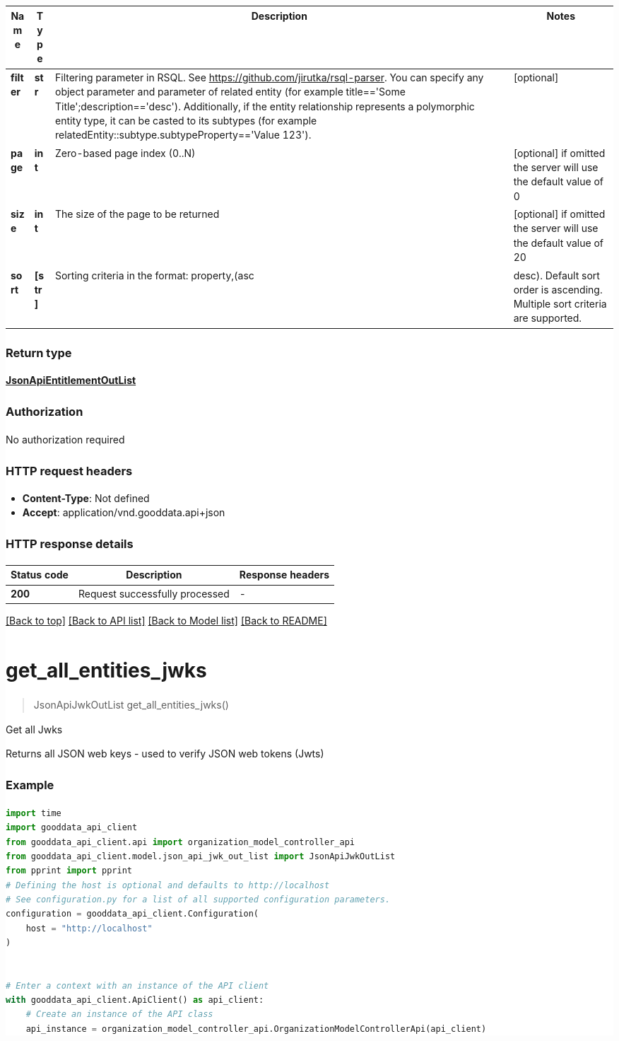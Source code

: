Name | Type | Description  | Notes
------------- | ------------- | ------------- | -------------
 **filter** | **str**| Filtering parameter in RSQL. See https://github.com/jirutka/rsql-parser. You can specify any object parameter and parameter of related entity (for example title&#x3D;&#x3D;&#39;Some Title&#39;;description&#x3D;&#x3D;&#39;desc&#39;). Additionally, if the entity relationship represents a polymorphic entity type, it can be casted to its subtypes (for example relatedEntity::subtype.subtypeProperty&#x3D;&#x3D;&#39;Value 123&#39;). | [optional]
 **page** | **int**| Zero-based page index (0..N) | [optional] if omitted the server will use the default value of 0
 **size** | **int**| The size of the page to be returned | [optional] if omitted the server will use the default value of 20
 **sort** | **[str]**| Sorting criteria in the format: property,(asc|desc). Default sort order is ascending. Multiple sort criteria are supported. | [optional]

### Return type

[**JsonApiEntitlementOutList**](JsonApiEntitlementOutList.md)

### Authorization

No authorization required

### HTTP request headers

 - **Content-Type**: Not defined
 - **Accept**: application/vnd.gooddata.api+json


### HTTP response details

| Status code | Description | Response headers |
|-------------|-------------|------------------|
**200** | Request successfully processed |  -  |

[[Back to top]](#) [[Back to API list]](../README.md#documentation-for-api-endpoints) [[Back to Model list]](../README.md#documentation-for-models) [[Back to README]](../README.md)

# **get_all_entities_jwks**
> JsonApiJwkOutList get_all_entities_jwks()

Get all Jwks

Returns all JSON web keys - used to verify JSON web tokens (Jwts)

### Example


```python
import time
import gooddata_api_client
from gooddata_api_client.api import organization_model_controller_api
from gooddata_api_client.model.json_api_jwk_out_list import JsonApiJwkOutList
from pprint import pprint
# Defining the host is optional and defaults to http://localhost
# See configuration.py for a list of all supported configuration parameters.
configuration = gooddata_api_client.Configuration(
    host = "http://localhost"
)


# Enter a context with an instance of the API client
with gooddata_api_client.ApiClient() as api_client:
    # Create an instance of the API class
    api_instance = organization_model_controller_api.OrganizationModelControllerApi(api_client)
```